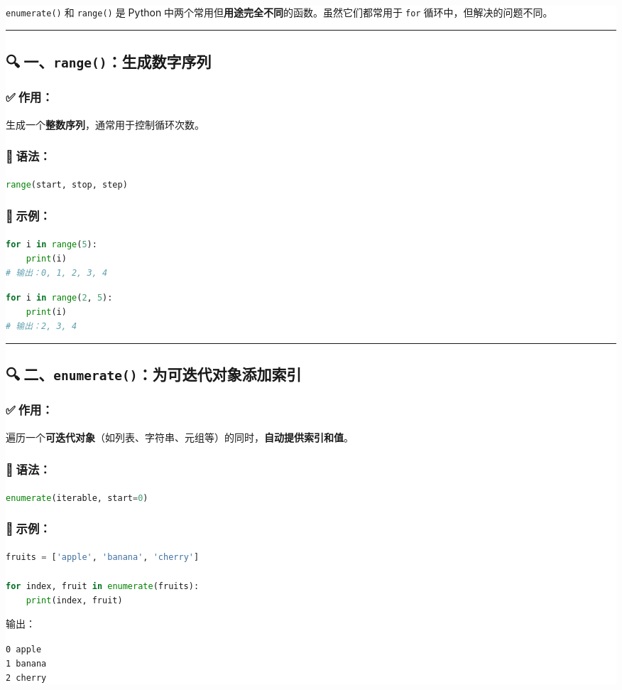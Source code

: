 `enumerate()` 和 `range()` 是 Python 中两个常用但**用途完全不同**的函数。虽然它们都常用于 `for` 循环中，但解决的问题不同。

---

## 🔍 一、`range()`：生成数字序列

### ✅ 作用：
生成一个**整数序列**，通常用于控制循环次数。

### 📌 语法：
```python
range(start, stop, step)
```

### 🌰 示例：
```python
for i in range(5):
    print(i)
# 输出：0, 1, 2, 3, 4
```

```python
for i in range(2, 5):
    print(i)
# 输出：2, 3, 4
```

---

## 🔍 二、`enumerate()`：为可迭代对象添加索引

### ✅ 作用：
遍历一个**可迭代对象**（如列表、字符串、元组等）的同时，**自动提供索引和值**。

### 📌 语法：
```python
enumerate(iterable, start=0)
```

### 🌰 示例：
```python
fruits = ['apple', 'banana', 'cherry']

for index, fruit in enumerate(fruits):
    print(index, fruit)
```

输出：
```
0 apple
1 banana
2 cherry
```
